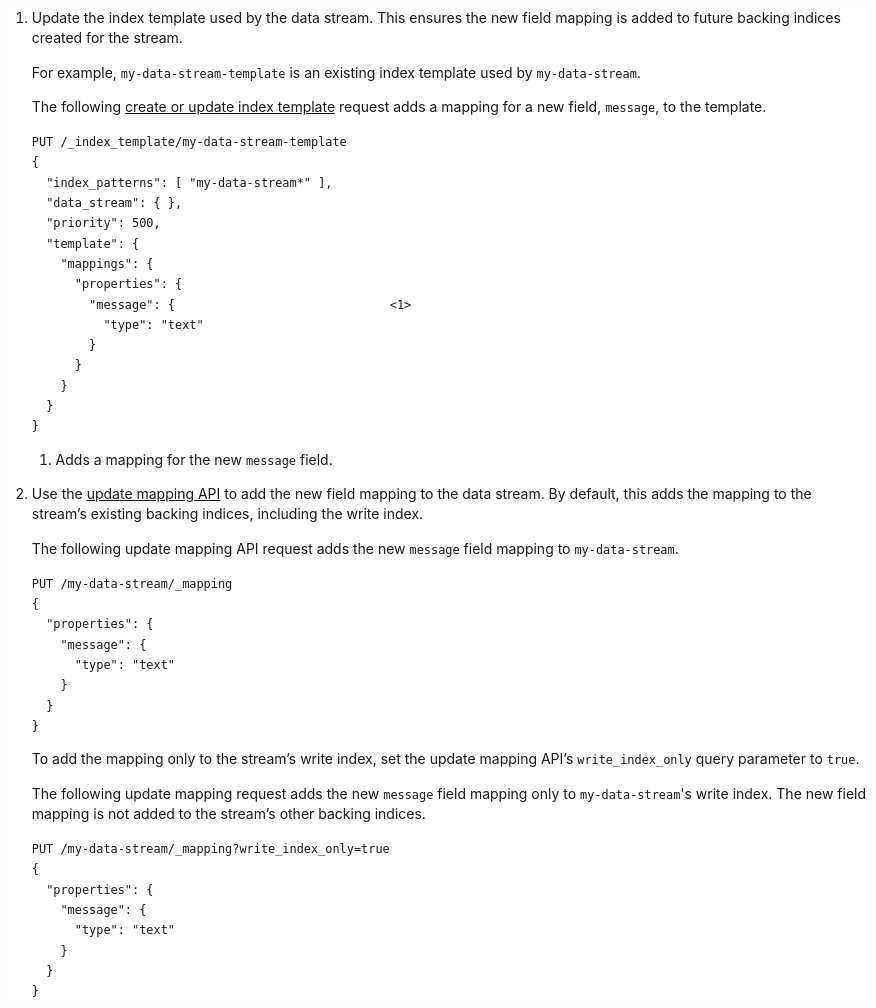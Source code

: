 1. Update the index template used by the data stream. This ensures the new field mapping is added to future backing indices created for the stream.

    For example, `my-data-stream-template` is an existing index template used by `my-data-stream`.

    The following [create or update index template](../templates.md) request adds a mapping for a new field, `message`, to the template.

    ```console
    PUT /_index_template/my-data-stream-template
    {
      "index_patterns": [ "my-data-stream*" ],
      "data_stream": { },
      "priority": 500,
      "template": {
        "mappings": {
          "properties": {
            "message": {                              <1>
              "type": "text"
            }
          }
        }
      }
    }
    ```

    1. Adds a mapping for the new `message` field.

2. Use the [update mapping API](https://www.elastic.co/docs/api/doc/elasticsearch/operation/operation-indices-put-mapping) to add the new field mapping to the data stream. By default, this adds the mapping to the stream’s existing backing indices, including the write index.

    The following update mapping API request adds the new `message` field mapping to `my-data-stream`.

    ```console
    PUT /my-data-stream/_mapping
    {
      "properties": {
        "message": {
          "type": "text"
        }
      }
    }
    ```

    To add the mapping only to the stream’s write index, set the update mapping API’s `write_index_only` query parameter to `true`.

    The following update mapping request adds the new `message` field mapping only to `my-data-stream`'s write index. The new field mapping is not added to the stream’s other backing indices.

    ```console
    PUT /my-data-stream/_mapping?write_index_only=true
    {
      "properties": {
        "message": {
          "type": "text"
        }
      }
    }
    ```
